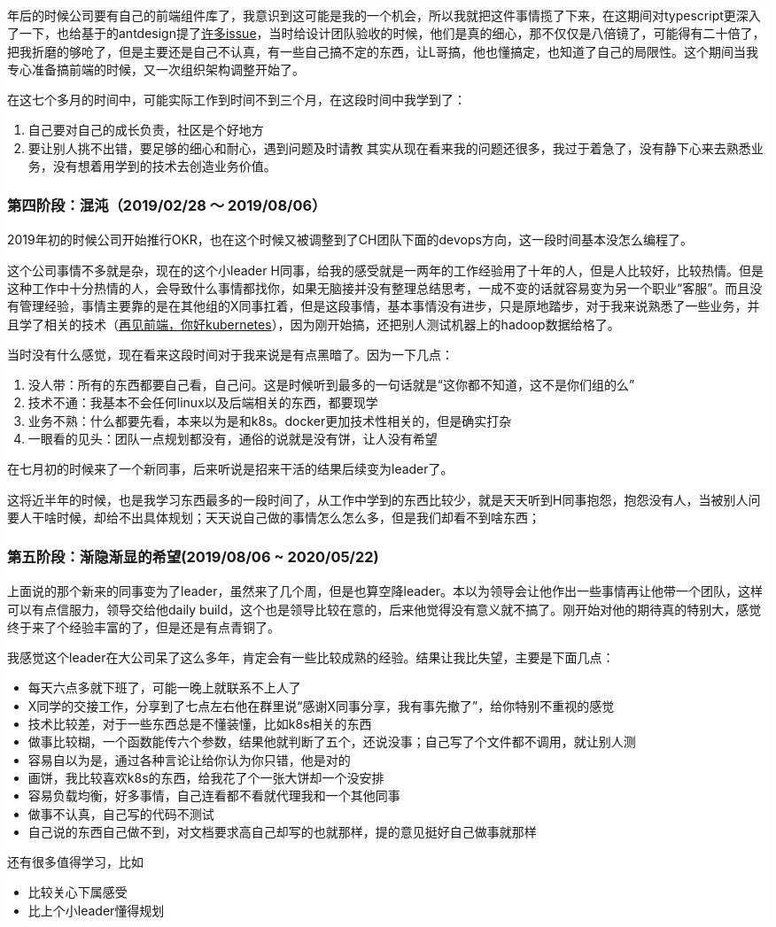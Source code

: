 
年后的时候公司要有自己的前端组件库了，我意识到这可能是我的一个机会，所以我就把这件事情揽了下来，在这期间对typescript更深入了一下，也给基于的antdesign提了[许多issue](https://github.com/ant-design/ant-design/issues?q=is%3Aissue+author%3Ahelios741+is%3Aclosed)，当时给设计团队验收的时候，他们是真的细心，那不仅仅是八倍镜了，可能得有二十倍了，把我折磨的够呛了，但是主要还是自己不认真，有一些自己搞不定的东西，让L哥搞，他也懂搞定，也知道了自己的局限性。这个期间当我专心准备搞前端的时候，又一次组织架构调整开始了。


在这七个多月的时间中，可能实际工作到时间不到三个月，在这段时间中我学到了：
1. 自己要对自己的成长负责，社区是个好地方
2. 要让别人挑不出错，要足够的细心和耐心，遇到问题及时请教
其实从现在看来我的问题还很多，我过于着急了，没有静下心来去熟悉业务，没有想着用学到的技术去创造业务价值。




### 第四阶段：混沌（2019/02/28 ～ 2019/08/06）


2019年初的时候公司开始推行OKR，也在这个时候又被调整到了CH团队下面的devops方向，这一段时间基本没怎么编程了。


这个公司事情不多就是杂，现在的这个小leader H同事，给我的感受就是一两年的工作经验用了十年的人，但是人比较好，比较热情。但是这种工作中十分热情的人，会导致什么事情都找你，如果无脑接并没有整理总结思考，一成不变的话就容易变为另一个职业“客服”。而且没有管理经验，事情主要靠的是在其他组的X同事扛着，但是这段事情，基本事情没有进步，只是原地踏步，对于我来说熟悉了一些业务，并且学了相关的技术（[再见前端，你好kubernetes](https://github.com/helios741/myblog/tree/new/learn_go/2020_resign/1_levave_FE)），因为刚开始搞，还把别人测试机器上的hadoop数据给格了。


当时没有什么感觉，现在看来这段时间对于我来说是有点黑暗了。因为一下几点：
1. 没人带：所有的东西都要自己看，自己问。这是时候听到最多的一句话就是“这你都不知道，这不是你们组的么”
2. 技术不通：我基本不会任何linux以及后端相关的东西，都要现学
3. 业务不熟：什么都要先看，本来以为是和k8s。docker更加技术性相关的，但是确实打杂
4. 一眼看的见头：团队一点规划都没有，通俗的说就是没有饼，让人没有希望


在七月初的时候来了一个新同事，后来听说是招来干活的结果后续变为leader了。

这将近半年的时候，也是我学习东西最多的一段时间了，从工作中学到的东西比较少，就是天天听到H同事抱怨，抱怨没有人，当被别人问要人干啥时候，却给不出具体规划；天天说自己做的事情怎么怎么多，但是我们却看不到啥东西；

### 第五阶段：渐隐渐显的希望(2019/08/06 ~ 2020/05/22)

上面说的那个新来的同事变为了leader，虽然来了几个周，但是也算空降leader。本以为领导会让他作出一些事情再让他带一个团队，这样可以有点信服力，领导交给他daily build，这个也是领导比较在意的，后来他觉得没有意义就不搞了。刚开始对他的期待真的特别大，感觉终于来了个经验丰富的了，但是还是有点青铜了。


我感觉这个leader在大公司呆了这么多年，肯定会有一些比较成熟的经验。结果让我比失望，主要是下面几点：
- 每天六点多就下班了，可能一晚上就联系不上人了
- X同学的交接工作，分享到了七点左右他在群里说“感谢X同事分享，我有事先撤了”，给你特别不重视的感觉
- 技术比较差，对于一些东西总是不懂装懂，比如k8s相关的东西
- 做事比较糊，一个函数能传六个参数，结果他就判断了五个，还说没事；自己写了个文件都不调用，就让别人测
- 容易自以为是，通过各种言论让给你认为你只错，他是对的
- 画饼，我比较喜欢k8s的东西，给我花了个一张大饼却一个没安排
- 容易负载均衡，好多事情，自己连看都不看就代理我和一个其他同事
- 做事不认真，自己写的代码不测试
- 自己说的东西自己做不到，对文档要求高自己却写的也就那样，提的意见挺好自己做事就那样


还有很多值得学习，比如
- 比较关心下属感受
- 比上个小leader懂得规划
